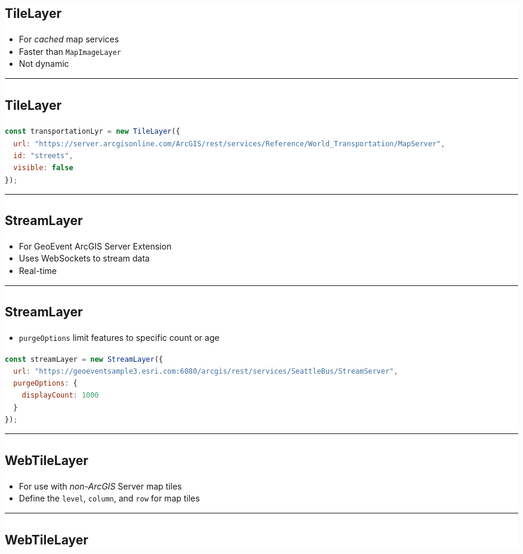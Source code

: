 
## TileLayer

- For _cached_ map services
- Faster than `MapImageLayer`
- Not dynamic

---

## TileLayer

```js
const transportationLyr = new TileLayer({
  url: "https://server.arcgisonline.com/ArcGIS/rest/services/Reference/World_Transportation/MapServer",
  id: "streets",
  visible: false
});
```

---

## StreamLayer

- For GeoEvent ArcGIS Server Extension
- Uses WebSockets to stream data
- Real-time

---

## StreamLayer

- `purgeOptions` limit features to specific count or age

```js
const streamLayer = new StreamLayer({
  url: "https://geoeventsample3.esri.com:6080/arcgis/rest/services/SeattleBus/StreamServer",
  purgeOptions: {
    displayCount: 1000
  }
});
```

---

## WebTileLayer

- For use with _non-ArcGIS_ Server map tiles
- Define the `level`, `column`, and `row` for map tiles

---

## WebTileLayer
